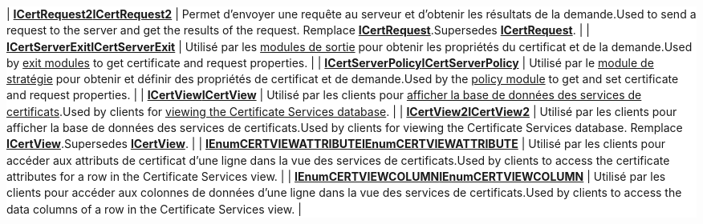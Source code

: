 | [<span data-ttu-id="2eaee-128">**ICertRequest2**</span><span class="sxs-lookup"><span data-stu-id="2eaee-128">**ICertRequest2**</span></span>](/windows/desktop/api/Certcli/nn-certcli-icertrequest2)                                   | <span data-ttu-id="2eaee-129">Permet d’envoyer une requête au serveur et d’obtenir les résultats de la demande.</span><span class="sxs-lookup"><span data-stu-id="2eaee-129">Used to send a request to the server and get the results of the request.</span></span> <span data-ttu-id="2eaee-130">Remplace [**ICertRequest**](/windows/desktop/api/Certcli/nn-certcli-icertrequest).</span><span class="sxs-lookup"><span data-stu-id="2eaee-130">Supersedes [**ICertRequest**](/windows/desktop/api/Certcli/nn-certcli-icertrequest).</span></span>                                                                                                                       |
| [<span data-ttu-id="2eaee-131">**ICertServerExit**</span><span class="sxs-lookup"><span data-stu-id="2eaee-131">**ICertServerExit**</span></span>](/windows/desktop/api/Certif/nn-certif-icertserverexit)                               | <span data-ttu-id="2eaee-132">Utilisé par les [modules de sortie](exit-modules.md) pour obtenir les propriétés du certificat et de la demande.</span><span class="sxs-lookup"><span data-stu-id="2eaee-132">Used by [exit modules](exit-modules.md) to get certificate and request properties.</span></span>                                                                                                                                                             |
| [<span data-ttu-id="2eaee-133">**ICertServerPolicy**</span><span class="sxs-lookup"><span data-stu-id="2eaee-133">**ICertServerPolicy**</span></span>](/windows/desktop/api/Certif/nn-certif-icertserverpolicy)                           | <span data-ttu-id="2eaee-134">Utilisé par le [module de stratégie](policy-modules.md) pour obtenir et définir des propriétés de certificat et de demande.</span><span class="sxs-lookup"><span data-stu-id="2eaee-134">Used by the [policy module](policy-modules.md) to get and set certificate and request properties.</span></span>                                                                                                                                              |
| [<span data-ttu-id="2eaee-135">**ICertView**</span><span class="sxs-lookup"><span data-stu-id="2eaee-135">**ICertView**</span></span>](/windows/desktop/api/Certview/nn-certview-icertview)                                           | <span data-ttu-id="2eaee-136">Utilisé par les clients pour [afficher la base de données des services de certificats](viewing-the-certificate-services-database.md).</span><span class="sxs-lookup"><span data-stu-id="2eaee-136">Used by clients for [viewing the Certificate Services database](viewing-the-certificate-services-database.md).</span></span>                                                                                                                                 |
| [<span data-ttu-id="2eaee-137">**ICertView2**</span><span class="sxs-lookup"><span data-stu-id="2eaee-137">**ICertView2**</span></span>](/windows/desktop/api/Certview/nn-certview-icertview2)                                         | <span data-ttu-id="2eaee-138">Utilisé par les clients pour afficher la base de données des services de certificats.</span><span class="sxs-lookup"><span data-stu-id="2eaee-138">Used by clients for viewing the Certificate Services database.</span></span> <span data-ttu-id="2eaee-139">Remplace [**ICertView**](/windows/desktop/api/Certview/nn-certview-icertview).</span><span class="sxs-lookup"><span data-stu-id="2eaee-139">Supersedes [**ICertView**](/windows/desktop/api/Certview/nn-certview-icertview).</span></span>                                                                                                                                       |
| [<span data-ttu-id="2eaee-140">**IEnumCERTVIEWATTRIBUTE**</span><span class="sxs-lookup"><span data-stu-id="2eaee-140">**IEnumCERTVIEWATTRIBUTE**</span></span>](/windows/desktop/api/Certview/nn-certview-ienumcertviewattribute)                 | <span data-ttu-id="2eaee-141">Utilisé par les clients pour accéder aux attributs de certificat d’une ligne dans la vue des services de certificats.</span><span class="sxs-lookup"><span data-stu-id="2eaee-141">Used by clients to access the certificate attributes for a row in the Certificate Services view.</span></span>                                                                                                                                                |
| [<span data-ttu-id="2eaee-142">**IEnumCERTVIEWCOLUMN**</span><span class="sxs-lookup"><span data-stu-id="2eaee-142">**IEnumCERTVIEWCOLUMN**</span></span>](/windows/desktop/api/Certview/nn-certview-ienumcertviewcolumn)                       | <span data-ttu-id="2eaee-143">Utilisé par les clients pour accéder aux colonnes de données d’une ligne dans la vue des services de certificats.</span><span class="sxs-lookup"><span data-stu-id="2eaee-143">Used by clients to access the data columns of a row in the Certificate Services view.</span></span>                                                                                                                                                           |